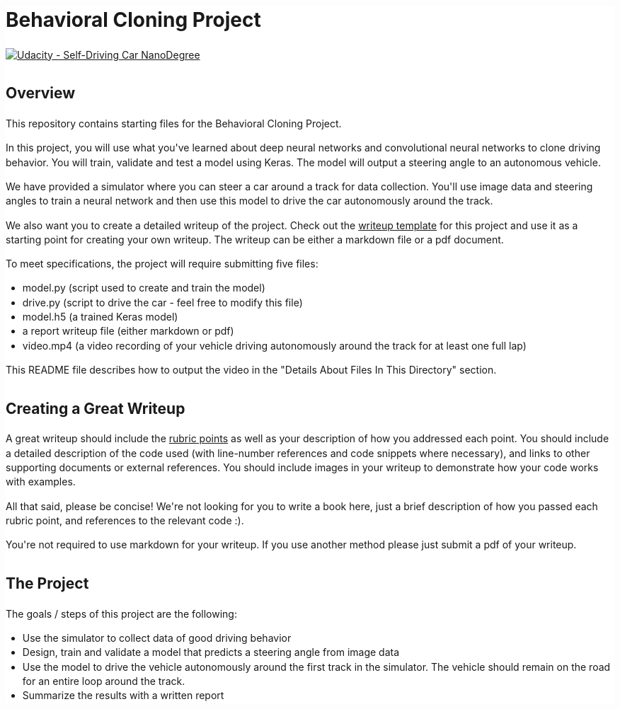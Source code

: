 # Behavioral Cloning Project

[![Udacity - Self-Driving Car NanoDegree](https://s3.amazonaws.com/udacity-sdc/github/shield-carnd.svg)](http://www.udacity.com/drive)

[//]: # (Image References)

[image1]: ./tfboard.png "TensorBoard"

Overview
---
This repository contains starting files for the Behavioral Cloning Project.

In this project, you will use what you've learned about deep neural networks and convolutional neural networks to clone driving behavior. You will train, validate and test a model using Keras. The model will output a steering angle to an autonomous vehicle.

We have provided a simulator where you can steer a car around a track for data collection. You'll use image data and steering angles to train a neural network and then use this model to drive the car autonomously around the track.

We also want you to create a detailed writeup of the project. Check out the [writeup template](https://github.com/udacity/CarND-Behavioral-Cloning-P3/blob/master/writeup_template.md) for this project and use it as a starting point for creating your own writeup. The writeup can be either a markdown file or a pdf document.

To meet specifications, the project will require submitting five files: 
* model.py (script used to create and train the model)
* drive.py (script to drive the car - feel free to modify this file)
* model.h5 (a trained Keras model)
* a report writeup file (either markdown or pdf)
* video.mp4 (a video recording of your vehicle driving autonomously around the track for at least one full lap)

This README file describes how to output the video in the "Details About Files In This Directory" section.

Creating a Great Writeup
---
A great writeup should include the [rubric points](https://review.udacity.com/#!/rubrics/432/view) as well as your description of how you addressed each point.  You should include a detailed description of the code used (with line-number references and code snippets where necessary), and links to other supporting documents or external references.  You should include images in your writeup to demonstrate how your code works with examples.  

All that said, please be concise!  We're not looking for you to write a book here, just a brief description of how you passed each rubric point, and references to the relevant code :). 

You're not required to use markdown for your writeup.  If you use another method please just submit a pdf of your writeup.

The Project
---
The goals / steps of this project are the following:
* Use the simulator to collect data of good driving behavior 
* Design, train and validate a model that predicts a steering angle from image data
* Use the model to drive the vehicle autonomously around the first track in the simulator. The vehicle should remain on the road for an entire loop around the track.
* Summarize the results with a written report
